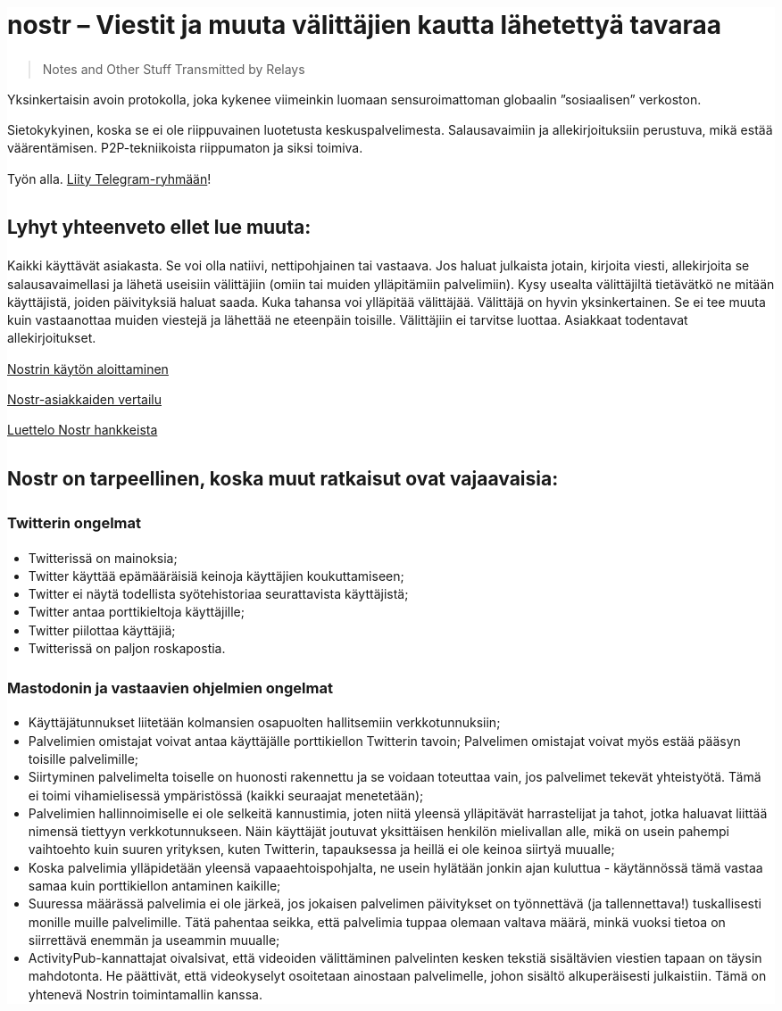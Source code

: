 # nostr – Viestit ja muuta välittäjien kautta lähetettyä tavaraa
> Notes and Other Stuff Transmitted by Relays

Yksinkertaisin avoin protokolla, joka kykenee viimeinkin luomaan sensuroimattoman globaalin ”sosiaalisen” verkoston.

Sietokykyinen, koska se ei ole riippuvainen luotetusta keskuspalvelimesta. Salausavaimiin ja allekirjoituksiin perustuva, mikä estää väärentämisen. P2P-tekniikoista riippumaton ja siksi toimiva.

Työn alla. [Liity Telegram-ryhmään](https://t.me/nostr_protocol)!

## Lyhyt yhteenveto ellet lue muuta:

Kaikki käyttävät asiakasta. Se voi olla natiivi, nettipohjainen tai vastaava. Jos haluat julkaista jotain, kirjoita viesti, allekirjoita se salausavaimellasi ja lähetä useisiin välittäjiin (omiin tai muiden ylläpitämiin palvelimiin). Kysy usealta välittäjiltä tietävätkö ne mitään käyttäjistä, joiden päivityksiä haluat saada. Kuka tahansa voi ylläpitää välittäjää. Välittäjä on hyvin yksinkertainen. Se ei tee muuta kuin vastaanottaa muiden viestejä ja lähettää ne eteenpäin toisille. Välittäjiin ei tarvitse luottaa. Asiakkaat todentavat allekirjoitukset.

[Nostrin käytön aloittaminen](https://github.com/vishalxl/nostr_console/discussions/31)

[Nostr-asiakkaiden vertailu](https://github.com/vishalxl/Nostr-Clients-Features-List/blob/main/Readme.md)

[Luettelo Nostr hankkeista](https://github.com/aljazceru/awesome-nostr)

## Nostr on tarpeellinen, koska muut ratkaisut ovat vajaavaisia:

### Twitterin ongelmat

- Twitterissä on mainoksia;
- Twitter käyttää epämääräisiä keinoja käyttäjien koukuttamiseen;
- Twitter ei näytä todellista syötehistoriaa seurattavista käyttäjistä;
- Twitter antaa porttikieltoja käyttäjille;
- Twitter piilottaa käyttäjiä;
- Twitterissä on paljon roskapostia.

### Mastodonin ja vastaavien ohjelmien ongelmat

- Käyttäjätunnukset liitetään kolmansien osapuolten hallitsemiin verkkotunnuksiin;
- Palvelimien omistajat voivat antaa käyttäjälle porttikiellon Twitterin tavoin; Palvelimen omistajat voivat myös estää pääsyn toisille palvelimille;
- Siirtyminen palvelimelta toiselle on huonosti rakennettu ja se voidaan toteuttaa vain, jos palvelimet tekevät yhteistyötä. Tämä ei toimi vihamielisessä ympäristössä (kaikki seuraajat menetetään);
- Palvelimien hallinnoimiselle ei ole selkeitä kannustimia, joten niitä yleensä ylläpitävät harrastelijat ja tahot, jotka haluavat liittää nimensä tiettyyn verkkotunnukseen. Näin käyttäjät joutuvat yksittäisen henkilön mielivallan alle, mikä on usein pahempi vaihtoehto kuin suuren yrityksen, kuten Twitterin, tapauksessa ja heillä ei ole keinoa siirtyä muualle;
- Koska palvelimia ylläpidetään yleensä vapaaehtoispohjalta, ne usein hylätään jonkin ajan kuluttua - käytännössä tämä vastaa samaa kuin porttikiellon antaminen kaikille;
- Suuressa määrässä palvelimia ei ole järkeä, jos jokaisen palvelimen päivitykset on työnnettävä (ja tallennettava!) tuskallisesti monille muille palvelimille. Tätä pahentaa seikka, että palvelimia tuppaa olemaan valtava määrä, minkä vuoksi tietoa on siirrettävä enemmän ja useammin muualle;
- ActivityPub-kannattajat oivalsivat, että videoiden välittäminen palvelinten kesken tekstiä sisältävien viestien tapaan on täysin mahdotonta. He päättivät, että videokyselyt osoitetaan ainostaan palvelimelle, johon sisältö alkuperäisesti julkaistiin. Tämä on yhtenevä Nostrin toimintamallin kanssa.
